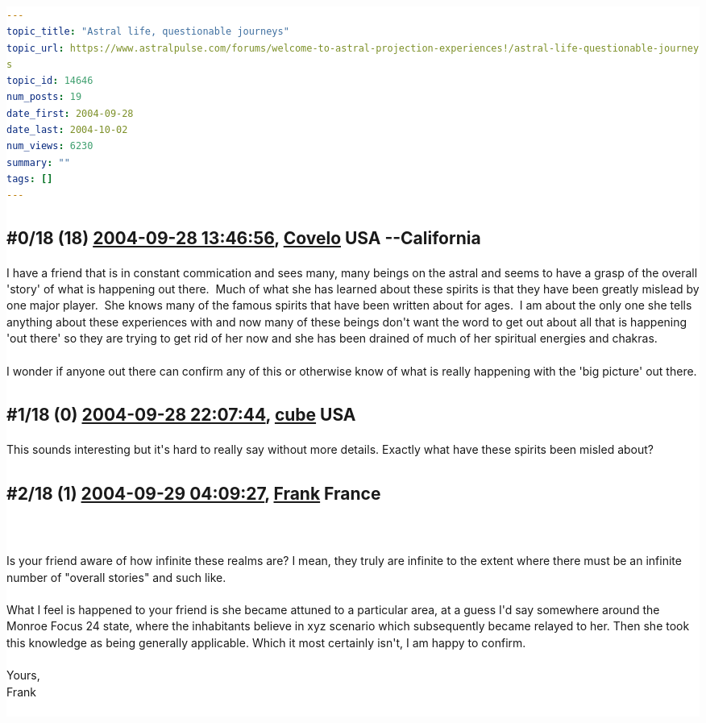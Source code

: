 ```yaml
---
topic_title: "Astral life, questionable journeys"
topic_url: https://www.astralpulse.com/forums/welcome-to-astral-projection-experiences!/astral-life-questionable-journeys
topic_id: 14646
num_posts: 19
date_first: 2004-09-28
date_last: 2004-10-02
num_views: 6230
summary: ""
tags: []
---
```


## \#0/18 (18) [2004-09-28 13:46:56](https://www.astralpulse.com/forums/index.php?msg=129510), [Covelo](https://www.astralpulse.com/forums/profile/?u=6976) USA --California ##
<section>
I have a friend that is in constant commication and sees many, many beings on the astral and seems to have a grasp of the overall 'story' of what is happening out there.  Much of what she has learned about these spirits is that they have been greatly mislead by one major player.  She knows many of the famous spirits that have been written about for ages.  I am about the only one she tells anything about these experiences with and now many of these beings don't want the word to get out about all that is happening 'out there' so they are trying to get rid of her now and she has been drained of much of her spiritual energies and chakras.
<br>
<br>
I wonder if anyone out there can confirm any of this or otherwise know of what is really happening with the 'big picture' out there.
</section>

## \#1/18 (0) [2004-09-28 22:07:44](https://www.astralpulse.com/forums/index.php?msg=115239), [cube](https://www.astralpulse.com/forums/profile/?u=3817) USA ##
<section>
This sounds interesting but it's hard to really say without more details. Exactly what have these spirits been misled about?
</section>

## \#2/18 (1) [2004-09-29 04:09:27](https://www.astralpulse.com/forums/index.php?msg=115266), [Frank](https://www.astralpulse.com/forums/profile/?u=359) France ##
<section>
<br>
<br>
Is your friend aware of how infinite these realms are? I mean, they truly are infinite to the extent where there must be an infinite number of "overall stories" and such like.
<br>
<br>
What I feel is happened to your friend is she became attuned to a particular area, at a guess I'd say somewhere around the Monroe Focus 24 state, where the inhabitants believe in xyz scenario which subsequently became relayed to her. Then she took this knowledge as being generally applicable. Which it most certainly isn't, I am happy to confirm.
<br>
<br>
Yours,
<br>
Frank
<br>
<br>